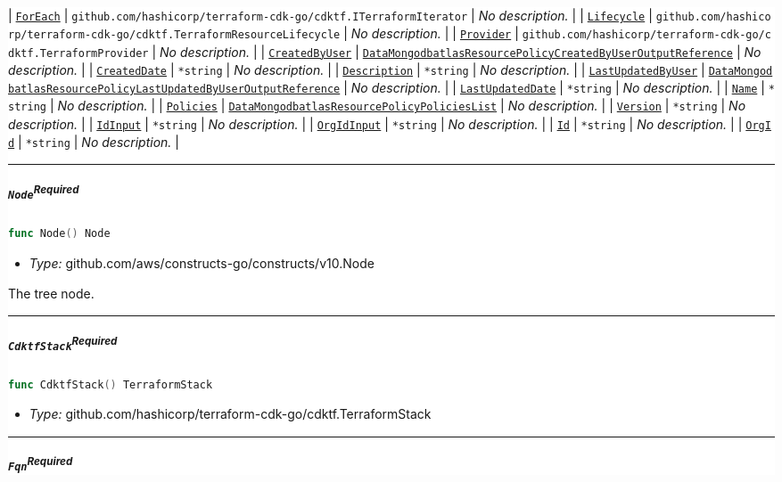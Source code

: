 | <code><a href="#@cdktf/provider-mongodbatlas.dataMongodbatlasResourcePolicy.DataMongodbatlasResourcePolicy.property.forEach">ForEach</a></code> | <code>github.com/hashicorp/terraform-cdk-go/cdktf.ITerraformIterator</code> | *No description.* |
| <code><a href="#@cdktf/provider-mongodbatlas.dataMongodbatlasResourcePolicy.DataMongodbatlasResourcePolicy.property.lifecycle">Lifecycle</a></code> | <code>github.com/hashicorp/terraform-cdk-go/cdktf.TerraformResourceLifecycle</code> | *No description.* |
| <code><a href="#@cdktf/provider-mongodbatlas.dataMongodbatlasResourcePolicy.DataMongodbatlasResourcePolicy.property.provider">Provider</a></code> | <code>github.com/hashicorp/terraform-cdk-go/cdktf.TerraformProvider</code> | *No description.* |
| <code><a href="#@cdktf/provider-mongodbatlas.dataMongodbatlasResourcePolicy.DataMongodbatlasResourcePolicy.property.createdByUser">CreatedByUser</a></code> | <code><a href="#@cdktf/provider-mongodbatlas.dataMongodbatlasResourcePolicy.DataMongodbatlasResourcePolicyCreatedByUserOutputReference">DataMongodbatlasResourcePolicyCreatedByUserOutputReference</a></code> | *No description.* |
| <code><a href="#@cdktf/provider-mongodbatlas.dataMongodbatlasResourcePolicy.DataMongodbatlasResourcePolicy.property.createdDate">CreatedDate</a></code> | <code>*string</code> | *No description.* |
| <code><a href="#@cdktf/provider-mongodbatlas.dataMongodbatlasResourcePolicy.DataMongodbatlasResourcePolicy.property.description">Description</a></code> | <code>*string</code> | *No description.* |
| <code><a href="#@cdktf/provider-mongodbatlas.dataMongodbatlasResourcePolicy.DataMongodbatlasResourcePolicy.property.lastUpdatedByUser">LastUpdatedByUser</a></code> | <code><a href="#@cdktf/provider-mongodbatlas.dataMongodbatlasResourcePolicy.DataMongodbatlasResourcePolicyLastUpdatedByUserOutputReference">DataMongodbatlasResourcePolicyLastUpdatedByUserOutputReference</a></code> | *No description.* |
| <code><a href="#@cdktf/provider-mongodbatlas.dataMongodbatlasResourcePolicy.DataMongodbatlasResourcePolicy.property.lastUpdatedDate">LastUpdatedDate</a></code> | <code>*string</code> | *No description.* |
| <code><a href="#@cdktf/provider-mongodbatlas.dataMongodbatlasResourcePolicy.DataMongodbatlasResourcePolicy.property.name">Name</a></code> | <code>*string</code> | *No description.* |
| <code><a href="#@cdktf/provider-mongodbatlas.dataMongodbatlasResourcePolicy.DataMongodbatlasResourcePolicy.property.policies">Policies</a></code> | <code><a href="#@cdktf/provider-mongodbatlas.dataMongodbatlasResourcePolicy.DataMongodbatlasResourcePolicyPoliciesList">DataMongodbatlasResourcePolicyPoliciesList</a></code> | *No description.* |
| <code><a href="#@cdktf/provider-mongodbatlas.dataMongodbatlasResourcePolicy.DataMongodbatlasResourcePolicy.property.version">Version</a></code> | <code>*string</code> | *No description.* |
| <code><a href="#@cdktf/provider-mongodbatlas.dataMongodbatlasResourcePolicy.DataMongodbatlasResourcePolicy.property.idInput">IdInput</a></code> | <code>*string</code> | *No description.* |
| <code><a href="#@cdktf/provider-mongodbatlas.dataMongodbatlasResourcePolicy.DataMongodbatlasResourcePolicy.property.orgIdInput">OrgIdInput</a></code> | <code>*string</code> | *No description.* |
| <code><a href="#@cdktf/provider-mongodbatlas.dataMongodbatlasResourcePolicy.DataMongodbatlasResourcePolicy.property.id">Id</a></code> | <code>*string</code> | *No description.* |
| <code><a href="#@cdktf/provider-mongodbatlas.dataMongodbatlasResourcePolicy.DataMongodbatlasResourcePolicy.property.orgId">OrgId</a></code> | <code>*string</code> | *No description.* |

---

##### `Node`<sup>Required</sup> <a name="Node" id="@cdktf/provider-mongodbatlas.dataMongodbatlasResourcePolicy.DataMongodbatlasResourcePolicy.property.node"></a>

```go
func Node() Node
```

- *Type:* github.com/aws/constructs-go/constructs/v10.Node

The tree node.

---

##### `CdktfStack`<sup>Required</sup> <a name="CdktfStack" id="@cdktf/provider-mongodbatlas.dataMongodbatlasResourcePolicy.DataMongodbatlasResourcePolicy.property.cdktfStack"></a>

```go
func CdktfStack() TerraformStack
```

- *Type:* github.com/hashicorp/terraform-cdk-go/cdktf.TerraformStack

---

##### `Fqn`<sup>Required</sup> <a name="Fqn" id="@cdktf/provider-mongodbatlas.dataMongodbatlasResourcePolicy.DataMongodbatlasResourcePolicy.property.fqn"></a>
